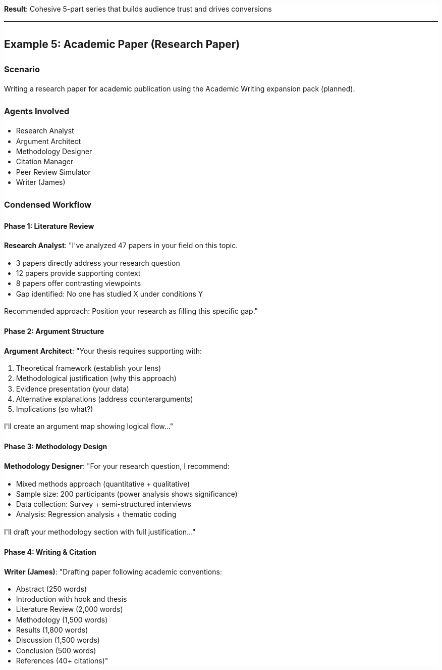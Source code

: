 **Result**: Cohesive 5-part series that builds audience trust and drives conversions

---

## Example 5: Academic Paper (Research Paper)

### Scenario
Writing a research paper for academic publication using the Academic Writing expansion pack (planned).

### Agents Involved
- Research Analyst
- Argument Architect
- Methodology Designer
- Citation Manager
- Peer Review Simulator
- Writer (James)

### Condensed Workflow

#### Phase 1: Literature Review
**Research Analyst**: "I've analyzed 47 papers in your field on this topic.
- 3 papers directly address your research question
- 12 papers provide supporting context
- 8 papers offer contrasting viewpoints
- Gap identified: No one has studied X under conditions Y

Recommended approach: Position your research as filling this specific gap."

#### Phase 2: Argument Structure
**Argument Architect**: "Your thesis requires supporting with:
1. Theoretical framework (establish your lens)
2. Methodological justification (why this approach)
3. Evidence presentation (your data)
4. Alternative explanations (address counterarguments)
5. Implications (so what?)

I'll create an argument map showing logical flow..."

#### Phase 3: Methodology Design
**Methodology Designer**: "For your research question, I recommend:
- Mixed methods approach (quantitative + qualitative)
- Sample size: 200 participants (power analysis shows significance)
- Data collection: Survey + semi-structured interviews
- Analysis: Regression analysis + thematic coding

I'll draft your methodology section with full justification..."

#### Phase 4: Writing & Citation
**Writer (James)**: "Drafting paper following academic conventions:
- Abstract (250 words)
- Introduction with hook and thesis
- Literature Review (2,000 words)
- Methodology (1,500 words)
- Results (1,800 words)
- Discussion (1,500 words)
- Conclusion (500 words)
- References (40+ citations)"
